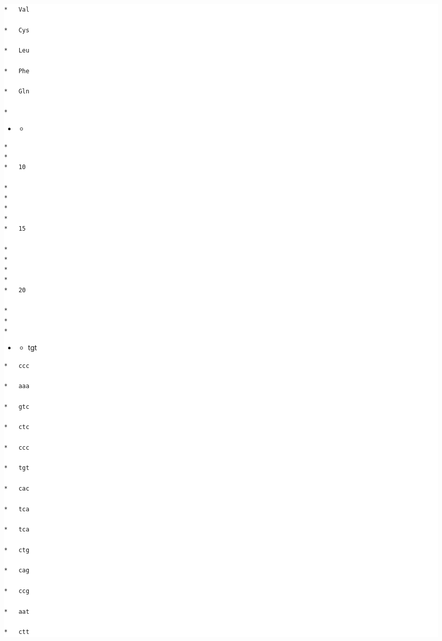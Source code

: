    *   Val

    *   Cys

    *   Leu

    *   Phe

    *   Gln

    *

*    *
    *
    *
    *   10

    *
    *
    *
    *
    *   15

    *
    *
    *
    *
    *   20

    *
    *
    *

*    *   tgt

    *   ccc

    *   aaa

    *   gtc

    *   ctc

    *   ccc

    *   tgt

    *   cac

    *   tca

    *   tca

    *   ctg

    *   cag

    *   ccg

    *   aat

    *   ctt
